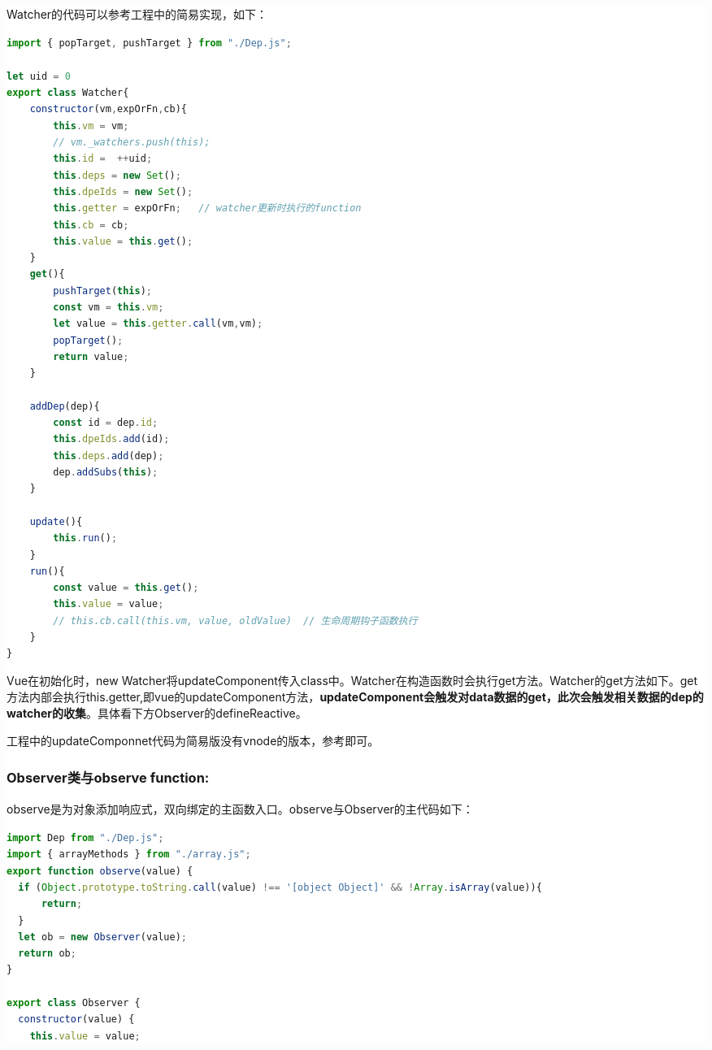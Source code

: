 Watcher的代码可以参考工程中的简易实现，如下：
```javascript
import { popTarget, pushTarget } from "./Dep.js";

let uid = 0
export class Watcher{
    constructor(vm,expOrFn,cb){
        this.vm = vm;
        // vm._watchers.push(this);
        this.id =  ++uid;
        this.deps = new Set();
        this.dpeIds = new Set();
        this.getter = expOrFn;   // watcher更新时执行的function
        this.cb = cb;
        this.value = this.get();
    }
    get(){
        pushTarget(this);
        const vm = this.vm;
        let value = this.getter.call(vm,vm);
        popTarget();
        return value;
    }

    addDep(dep){
        const id = dep.id;
        this.dpeIds.add(id);
        this.deps.add(dep);
        dep.addSubs(this);
    }

    update(){
        this.run();
    }
    run(){
        const value = this.get();
        this.value = value;
        // this.cb.call(this.vm, value, oldValue)  // 生命周期钩子函数执行
    }
}

```
Vue在初始化时，new Watcher将updateComponent传入class中。Watcher在构造函数时会执行get方法。Watcher的get方法如下。get方法内部会执行this.getter,即vue的updateComponent方法，**updateComponent会触发对data数据的get，此次会触发相关数据的dep的watcher的收集**。具体看下方Observer的defineReactive。

工程中的updateComponnet代码为简易版没有vnode的版本，参考即可。

### Observer类与observe function:
observe是为对象添加响应式，双向绑定的主函数入口。observe与Observer的主代码如下：

```javascript
import Dep from "./Dep.js";
import { arrayMethods } from "./array.js";
export function observe(value) {
  if (Object.prototype.toString.call(value) !== '[object Object]' && !Array.isArray(value)){
      return;
  }
  let ob = new Observer(value);
  return ob;
}

export class Observer {
  constructor(value) {
    this.value = value;
```